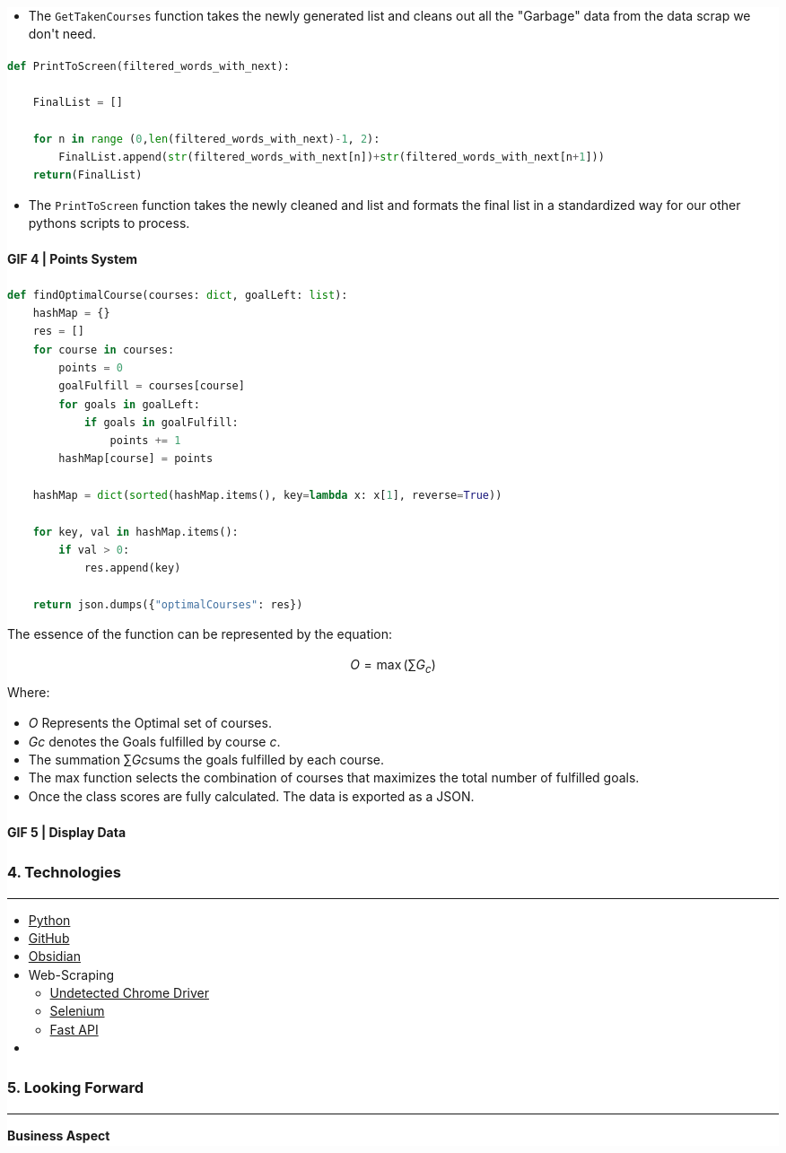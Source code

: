 - The `GetTakenCourses` function takes the newly generated list and cleans out all the "Garbage" data from the data scrap we don't need.

```python
def PrintToScreen(filtered_words_with_next):
    
    FinalList = []

    for n in range (0,len(filtered_words_with_next)-1, 2):
        FinalList.append(str(filtered_words_with_next[n])+str(filtered_words_with_next[n+1]))
    return(FinalList)
```

- The `PrintToScreen` function takes the newly cleaned and list and formats the final list in a standardized way for our other pythons scripts to process.
#### GIF 4 | Points System

```python
def findOptimalCourse(courses: dict, goalLeft: list):
    hashMap = {}
    res = []
    for course in courses:
        points = 0
        goalFulfill = courses[course]
        for goals in goalLeft:
            if goals in goalFulfill:
                points += 1
        hashMap[course] = points

    hashMap = dict(sorted(hashMap.items(), key=lambda x: x[1], reverse=True))

    for key, val in hashMap.items():
        if val > 0:
            res.append(key)

    return json.dumps({"optimalCourses": res})
```


The essence of the function can be represented by the equation:

$$ O = \max(\sum G_c) $$
Where:

- $O$ Represents the Optimal set of courses.
- $Gc$​ denotes the Goals fulfilled by course $c$.
- The summation $∑Gc$​ sums the goals fulfilled by each course.
- The max⁡ function selects the combination of courses that maximizes the total number of fulfilled goals.
- Once the class scores are fully calculated. The data is exported as a JSON.

#### GIF 5 | Display Data
### 4. Technologies
---
- [Python](https://www.python.org)
- [GitHub](https://github.com)
- [Obsidian](https://obsidian.md)
- Web-Scraping
	- [Undetected Chrome Driver](https://pypi.org/project/undetected-chromedriver/)
	- [Selenium](https://www.selenium.dev/documentation/webdriver/)
	- [Fast API](https://pypi.org/project/fastapi/)
- 
### 5. Looking Forward
---
**Business Aspect**
